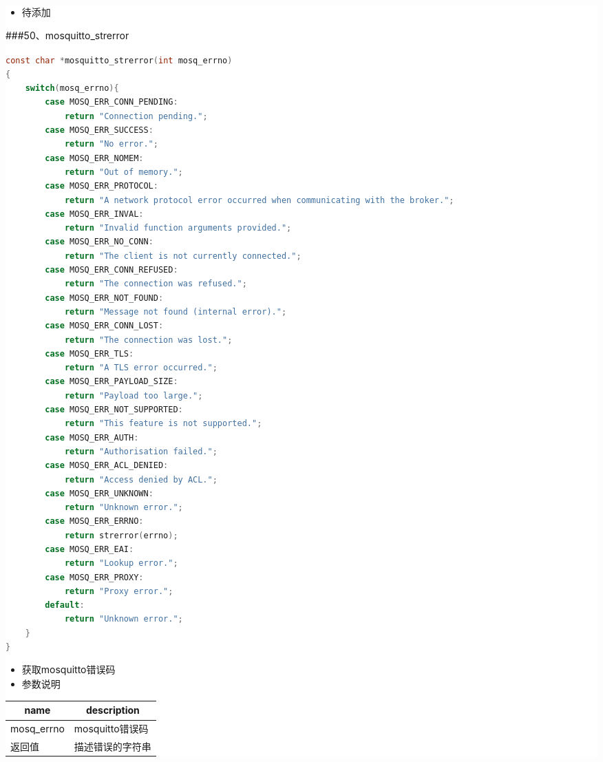 * 待添加

###50、mosquitto_strerror
```c
const char *mosquitto_strerror(int mosq_errno)
{
	switch(mosq_errno){
		case MOSQ_ERR_CONN_PENDING:
			return "Connection pending.";
		case MOSQ_ERR_SUCCESS:
			return "No error.";
		case MOSQ_ERR_NOMEM:
			return "Out of memory.";
		case MOSQ_ERR_PROTOCOL:
			return "A network protocol error occurred when communicating with the broker.";
		case MOSQ_ERR_INVAL:
			return "Invalid function arguments provided.";
		case MOSQ_ERR_NO_CONN:
			return "The client is not currently connected.";
		case MOSQ_ERR_CONN_REFUSED:
			return "The connection was refused.";
		case MOSQ_ERR_NOT_FOUND:
			return "Message not found (internal error).";
		case MOSQ_ERR_CONN_LOST:
			return "The connection was lost.";
		case MOSQ_ERR_TLS:
			return "A TLS error occurred.";
		case MOSQ_ERR_PAYLOAD_SIZE:
			return "Payload too large.";
		case MOSQ_ERR_NOT_SUPPORTED:
			return "This feature is not supported.";
		case MOSQ_ERR_AUTH:
			return "Authorisation failed.";
		case MOSQ_ERR_ACL_DENIED:
			return "Access denied by ACL.";
		case MOSQ_ERR_UNKNOWN:
			return "Unknown error.";
		case MOSQ_ERR_ERRNO:
			return strerror(errno);
		case MOSQ_ERR_EAI:
			return "Lookup error.";
		case MOSQ_ERR_PROXY:
			return "Proxy error.";
		default:
			return "Unknown error.";
	}
}
```
* 获取mosquitto错误码
* 参数说明

name|description|
---|------------|
mosq_errno|mosquitto错误码
返回值|描述错误的字符串
